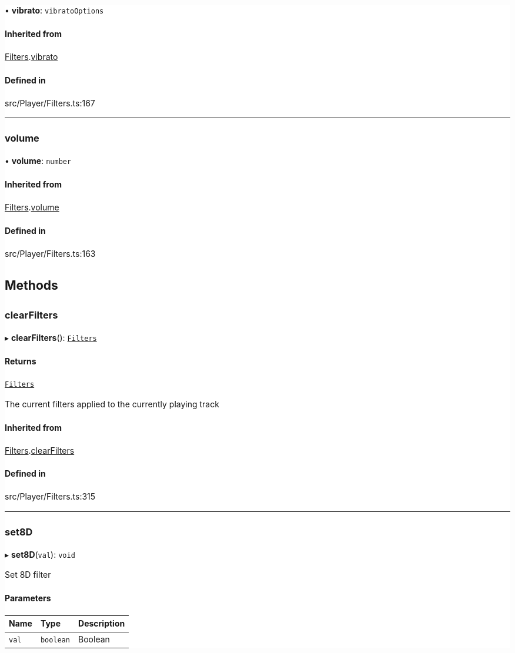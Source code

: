 • **vibrato**: `vibratoOptions`

#### Inherited from

[Filters](Filters.md).[vibrato](Filters.md#vibrato)

#### Defined in

src/Player/Filters.ts:167

___

### volume

• **volume**: `number`

#### Inherited from

[Filters](Filters.md).[volume](Filters.md#volume)

#### Defined in

src/Player/Filters.ts:163

## Methods

### clearFilters

▸ **clearFilters**(): [`Filters`](Filters.md)

#### Returns

[`Filters`](Filters.md)

The current filters applied to the currently playing track

#### Inherited from

[Filters](Filters.md).[clearFilters](Filters.md#clearfilters)

#### Defined in

src/Player/Filters.ts:315

___

### set8D

▸ **set8D**(`val`): `void`

Set 8D filter

#### Parameters

| Name | Type | Description |
| :------ | :------ | :------ |
| `val` | `boolean` | Boolean |
